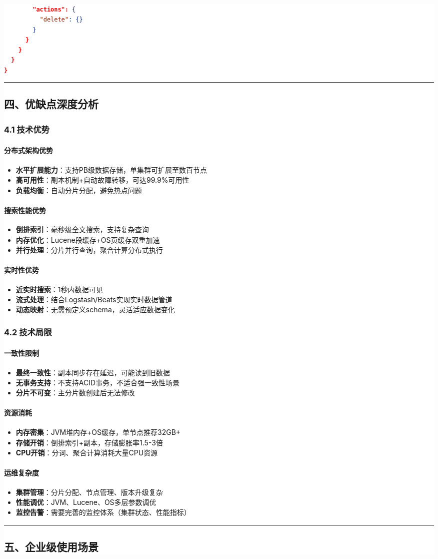 ```json
        "actions": {
          "delete": {}
        }
      }
    }
  }
}
```

---

## 四、优缺点深度分析

### 4.1 技术优势

#### 分布式架构优势
- **水平扩展能力**：支持PB级数据存储，单集群可扩展至数百节点
- **高可用性**：副本机制+自动故障转移，可达99.9%可用性
- **负载均衡**：自动分片分配，避免热点问题

#### 搜索性能优势
- **倒排索引**：毫秒级全文搜索，支持复杂查询
- **内存优化**：Lucene段缓存+OS页缓存双重加速
- **并行处理**：分片并行查询，聚合计算分布式执行

#### 实时性优势
- **近实时搜索**：1秒内数据可见
- **流式处理**：结合Logstash/Beats实现实时数据管道
- **动态映射**：无需预定义schema，灵活适应数据变化

### 4.2 技术局限

#### 一致性限制
- **最终一致性**：副本同步存在延迟，可能读到旧数据
- **无事务支持**：不支持ACID事务，不适合强一致性场景
- **分片不可变**：主分片数创建后无法修改

#### 资源消耗
- **内存密集**：JVM堆内存+OS缓存，单节点推荐32GB+
- **存储开销**：倒排索引+副本，存储膨胀率1.5-3倍
- **CPU开销**：分词、聚合计算消耗大量CPU资源

#### 运维复杂度
- **集群管理**：分片分配、节点管理、版本升级复杂
- **性能调优**：JVM、Lucene、OS多层参数调优
- **监控告警**：需要完善的监控体系（集群状态、性能指标）

---

## 五、企业级使用场景
